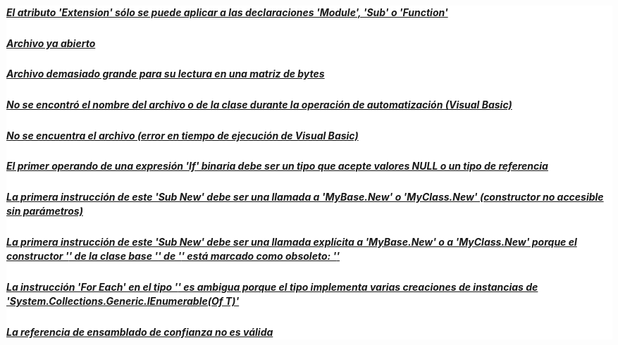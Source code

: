 ##### [El atributo 'Extension' sólo se puede aplicar a las declaraciones 'Module', 'Sub' o 'Function'](extension-attribute-can-be-applied-only-to-module-sub-or-function-declarations.md)
##### [Archivo ya abierto](file-already-open.md)
##### [Archivo demasiado grande para su lectura en una matriz de bytes](file-is-too-large-to-read-into-a-byte-array.md)
##### [No se encontró el nombre del archivo o de la clase durante la operación de automatización (Visual Basic)](file-name-or-class-name-not-found-during-automation-operation.md)
##### [No se encuentra el archivo (error en tiempo de ejecución de Visual Basic)](file-not-found-visual-basic-run-time-error.md)
##### [El primer operando de una expresión 'If' binaria debe ser un tipo que acepte valores NULL o un tipo de referencia](first-operand-in-a-binary-if-expression-must-be-nullable-or-a-reference-type.md)
##### [La primera instrucción de este 'Sub New' debe ser una llamada a 'MyBase.New' o 'MyClass.New' (constructor no accesible sin parámetros)](first-statement-of-this-sub-new-must-be-a-call-to-mybase-new-or-myclass-new.md)
##### [La primera instrucción de este 'Sub New' debe ser una llamada explícita a 'MyBase.New' o a 'MyClass.New' porque el constructor '<nombre de constructor>' de la clase base '<nombre de clase base>' de '<nombre de clase derivada>' está marcado como obsoleto: '<mensaje de error>'](first-statement-of-sub-new-must-be-explicit-call-to-mybase-new-or-myclass-new.md)
##### [La instrucción 'For Each' en el tipo '<nombre de tipo>' es ambigua porque el tipo implementa varias creaciones de instancias de 'System.Collections.Generic.IEnumerable(Of T)'](for-each-on-type-typename-is-ambiguous.md)
##### [La referencia de ensamblado de confianza <referencia> no es válida](friend-assembly-reference-reference-is-invalid.md)
